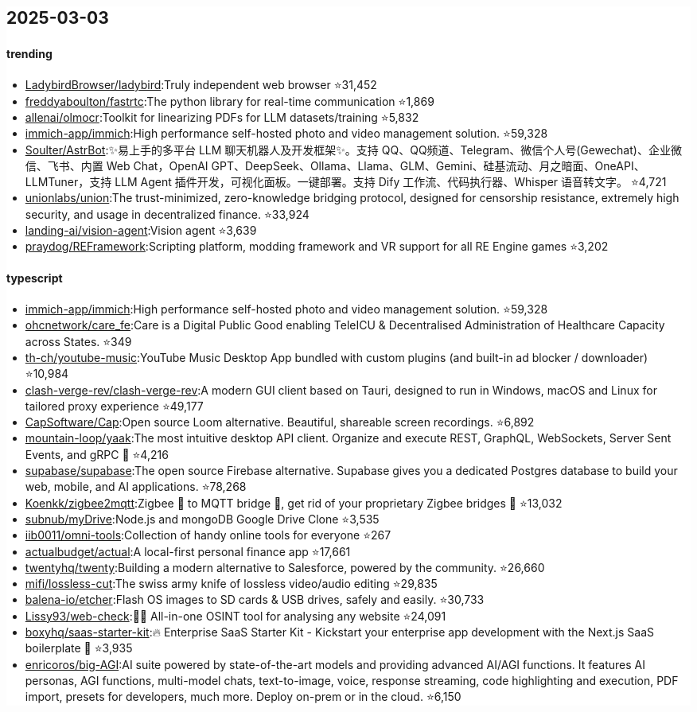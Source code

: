 ## 2025-03-03

#### trending
* [LadybirdBrowser/ladybird](https://github.com/LadybirdBrowser/ladybird):Truly independent web browser ⭐31,452
* [freddyaboulton/fastrtc](https://github.com/freddyaboulton/fastrtc):The python library for real-time communication ⭐1,869
* [allenai/olmocr](https://github.com/allenai/olmocr):Toolkit for linearizing PDFs for LLM datasets/training ⭐5,832
* [immich-app/immich](https://github.com/immich-app/immich):High performance self-hosted photo and video management solution. ⭐59,328
* [Soulter/AstrBot](https://github.com/Soulter/AstrBot):✨易上手的多平台 LLM 聊天机器人及开发框架✨。支持 QQ、QQ频道、Telegram、微信个人号(Gewechat)、企业微信、飞书、内置 Web Chat，OpenAI GPT、DeepSeek、Ollama、Llama、GLM、Gemini、硅基流动、月之暗面、OneAPI、LLMTuner，支持 LLM Agent 插件开发，可视化面板。一键部署。支持 Dify 工作流、代码执行器、Whisper 语音转文字。 ⭐4,721
* [unionlabs/union](https://github.com/unionlabs/union):The trust-minimized, zero-knowledge bridging protocol, designed for censorship resistance, extremely high security, and usage in decentralized finance. ⭐33,924
* [landing-ai/vision-agent](https://github.com/landing-ai/vision-agent):Vision agent ⭐3,639
* [praydog/REFramework](https://github.com/praydog/REFramework):Scripting platform, modding framework and VR support for all RE Engine games ⭐3,202

#### typescript
* [immich-app/immich](https://github.com/immich-app/immich):High performance self-hosted photo and video management solution. ⭐59,328
* [ohcnetwork/care_fe](https://github.com/ohcnetwork/care_fe):Care is a Digital Public Good enabling TeleICU & Decentralised Administration of Healthcare Capacity across States. ⭐349
* [th-ch/youtube-music](https://github.com/th-ch/youtube-music):YouTube Music Desktop App bundled with custom plugins (and built-in ad blocker / downloader) ⭐10,984
* [clash-verge-rev/clash-verge-rev](https://github.com/clash-verge-rev/clash-verge-rev):A modern GUI client based on Tauri, designed to run in Windows, macOS and Linux for tailored proxy experience ⭐49,177
* [CapSoftware/Cap](https://github.com/CapSoftware/Cap):Open source Loom alternative. Beautiful, shareable screen recordings. ⭐6,892
* [mountain-loop/yaak](https://github.com/mountain-loop/yaak):The most intuitive desktop API client. Organize and execute REST, GraphQL, WebSockets, Server Sent Events, and gRPC 🦬 ⭐4,216
* [supabase/supabase](https://github.com/supabase/supabase):The open source Firebase alternative. Supabase gives you a dedicated Postgres database to build your web, mobile, and AI applications. ⭐78,268
* [Koenkk/zigbee2mqtt](https://github.com/Koenkk/zigbee2mqtt):Zigbee 🐝 to MQTT bridge 🌉, get rid of your proprietary Zigbee bridges 🔨 ⭐13,032
* [subnub/myDrive](https://github.com/subnub/myDrive):Node.js and mongoDB Google Drive Clone ⭐3,535
* [iib0011/omni-tools](https://github.com/iib0011/omni-tools):Collection of handy online tools for everyone ⭐267
* [actualbudget/actual](https://github.com/actualbudget/actual):A local-first personal finance app ⭐17,661
* [twentyhq/twenty](https://github.com/twentyhq/twenty):Building a modern alternative to Salesforce, powered by the community. ⭐26,660
* [mifi/lossless-cut](https://github.com/mifi/lossless-cut):The swiss army knife of lossless video/audio editing ⭐29,835
* [balena-io/etcher](https://github.com/balena-io/etcher):Flash OS images to SD cards & USB drives, safely and easily. ⭐30,733
* [Lissy93/web-check](https://github.com/Lissy93/web-check):🕵️‍♂️ All-in-one OSINT tool for analysing any website ⭐24,091
* [boxyhq/saas-starter-kit](https://github.com/boxyhq/saas-starter-kit):🔥 Enterprise SaaS Starter Kit - Kickstart your enterprise app development with the Next.js SaaS boilerplate 🚀 ⭐3,935
* [enricoros/big-AGI](https://github.com/enricoros/big-AGI):AI suite powered by state-of-the-art models and providing advanced AI/AGI functions. It features AI personas, AGI functions, multi-model chats, text-to-image, voice, response streaming, code highlighting and execution, PDF import, presets for developers, much more. Deploy on-prem or in the cloud. ⭐6,150
